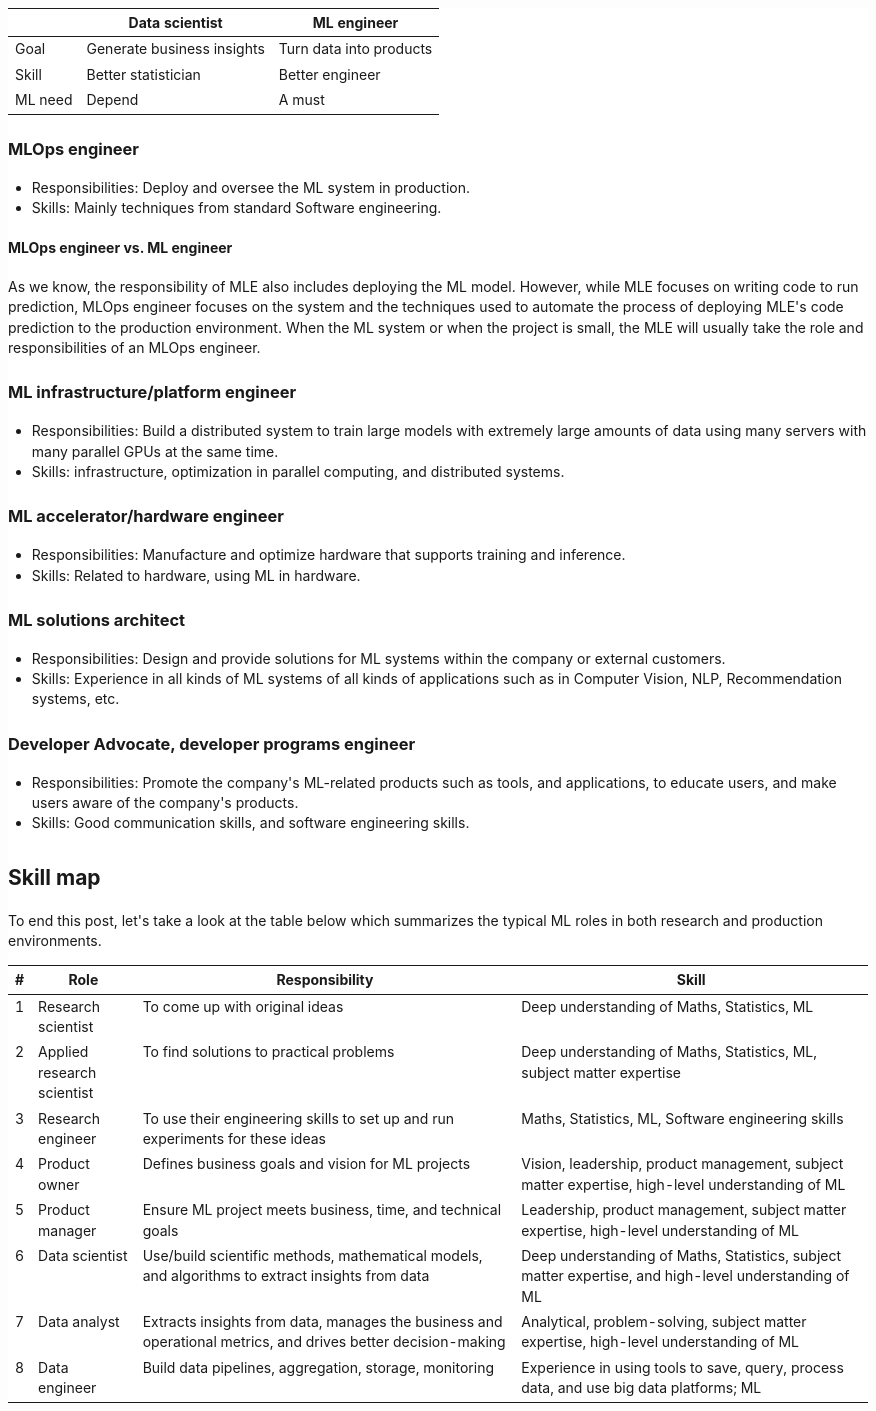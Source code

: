|         | Data scientist             | ML engineer             |
| ------- | -------------------------- | ----------------------- |
| Goal    | Generate business insights | Turn data into products |
| Skill   | Better statistician        | Better engineer         |
| ML need | Depend                     | A must                  |

### MLOps engineer

- Responsibilities: Deploy and oversee the ML system in production.
- Skills: Mainly techniques from standard Software engineering.

#### MLOps engineer vs. ML engineer

As we know, the responsibility of MLE also includes deploying the ML model. However, while MLE focuses on writing code to run prediction, MLOps engineer focuses on the system and the techniques used to automate the process of deploying MLE's code prediction to the production environment. When the ML system or when the project is small, the MLE will usually take the role and responsibilities of an MLOps engineer.

### ML infrastructure/platform engineer

- Responsibilities: Build a distributed system to train large models with extremely large amounts of data using many servers with many parallel GPUs at the same time.
- Skills: infrastructure, optimization in parallel computing, and distributed systems.

### ML accelerator/hardware engineer

- Responsibilities: Manufacture and optimize hardware that supports training and inference.
- Skills: Related to hardware, using ML in hardware.

### ML solutions architect

- Responsibilities: Design and provide solutions for ML systems within the company or external customers.
- Skills: Experience in all kinds of ML systems of all kinds of applications such as in Computer Vision, NLP, Recommendation systems, etc.

### Developer Advocate, developer programs engineer

- Responsibilities: Promote the company's ML-related products such as tools, and applications, to educate users, and make users aware of the company's products.
- Skills: Good communication skills, and software engineering skills.

## Skill map

To end this post, let's take a look at the table below which summarizes the typical ML roles in both research and production environments.

| #   | Role                       | Responsibility                                                                                               | Skill                                                                                                 |
| --- | -------------------------- | ------------------------------------------------------------------------------------------------------------ | ----------------------------------------------------------------------------------------------------- |
| 1   | Research scientist         | To come up with original ideas                                                                               | Deep understanding of Maths, Statistics, ML                                                           |
| 2   | Applied research scientist | To find solutions to practical problems                                                                      | Deep understanding of Maths, Statistics, ML, subject matter expertise                                 |
| 3   | Research engineer          | To use their engineering skills to set up and run experiments for these ideas                                | Maths, Statistics, ML, Software engineering skills                                                    |
| 4   | Product owner              | Defines business goals and vision for ML projects                                                            | Vision, leadership, product management, subject matter expertise, high-level understanding of ML      |
| 5   | Product manager            | Ensure ML project meets business, time, and technical goals                                                  | Leadership, product management, subject matter expertise, high-level understanding of ML              |
| 6   | Data scientist             | Use/build scientific methods, mathematical models, and algorithms to extract insights from data              | Deep understanding of Maths, Statistics, subject matter expertise, and high-level understanding of ML |
| 7   | Data analyst               | Extracts insights from data, manages the business and operational metrics, and drives better decision-making | Analytical, problem-solving, subject matter expertise, high-level understanding of ML                 |
| 8   | Data engineer              | Build data pipelines, aggregation, storage, monitoring                                                       | Experience in using tools to save, query, process data, and use big data platforms; ML                |